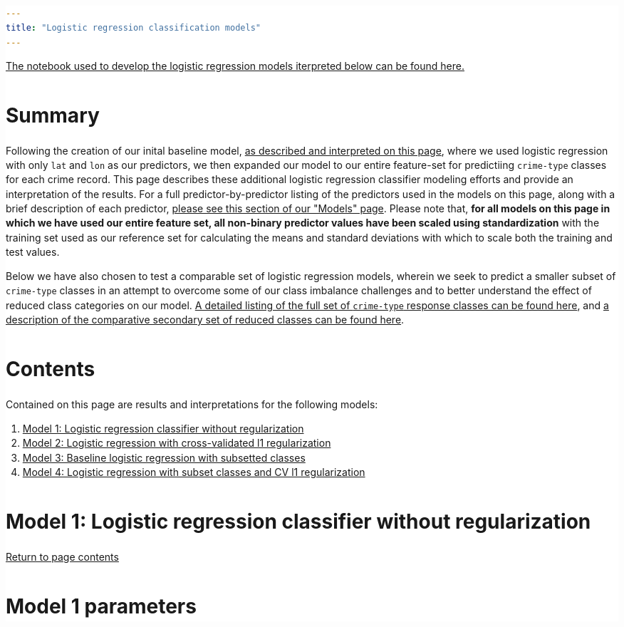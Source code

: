 ```yaml
---
title: "Logistic regression classification models"
---
```


[The notebook used to develop the logistic regression models iterpreted below can be found here.](https://github.com/sedelmeyer/predicting-crime/blob/master/notebooks/024_MODEL_logistic_classifiers.ipynb)

# Summary

Following the creation of our inital baseline model, [as described and interpreted on this page](model-baseline.md), where we used logistic regression with only `lat` and `lon` as our predictors, we then expanded our model to our entire feature-set for predictiing `crime-type` classes for each crime record. This page describes these additional logistic regression classifier modeling efforts and provide an interpretation of the results. For a full predictor-by-predictor listing of the predictors used in the models on this page, along with a brief description of each predictor, [please see this section of our "Models" page](models.md#predictors). Please note that, **for all models on this page in which we have used our entire feature set, all non-binary predictor values have been scaled using standardization** with the training set used as our reference set for calculating the means and standard deviations with which to scale both the training and test values.

Below we have also chosen to test a comparable set of logistic regression models, wherein we seek to predict a smaller subset of `crime-type` classes in an attempt to overcome some of our class imbalance challenges and to better understand the effect of reduced class categories on our model. [A detailed listing of the full set of `crime-type` response classes can be found here](models.md#response), and [a description of the comparative secondary set of reduced classes can be found here](models.md#response-comp). 

<a id='top'></a>

# Contents

Contained on this page are results and interpretations for the following models:

1. [Model 1: Logistic regression classifier without regularization](#model1)
1. [Model 2: Logistic regression with cross-validated l1 regularization](#model2)
1. [Model 3: Baseline logistic regression with subsetted classes](#model3)
1. [Model 4: Logistic regression with subset classes and CV l1 regularization](#model4)

<a id='model1'></a>

# Model 1: Logistic regression classifier without regularization

[Return to page contents](#top)


# Model 1 parameters
